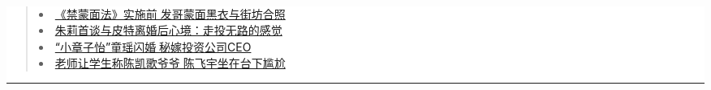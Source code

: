 > <li><a href="http://www.epochtimes.com/gb/19/10/4/n11568579.htm">《禁蒙面法》实施前 发哥蒙面黑衣与街坊合照</a></li>
> <li><a href="http://www.epochtimes.com/gb/19/10/3/n11566299.htm">朱莉首谈与皮特离婚后心境：走投无路的感觉</a></li>
> <li><a href="http://www.epochtimes.com/gb/19/10/2/n11563490.htm">“小章子怡”童瑶闪婚 秘嫁投资公司CEO</a></li>
> <li><a href="http://www.epochtimes.com/gb/19/10/2/n11563873.htm">老师让学生称陈凯歌爷爷 陈飞宇坐在台下尴尬</a></li>
<hr>
